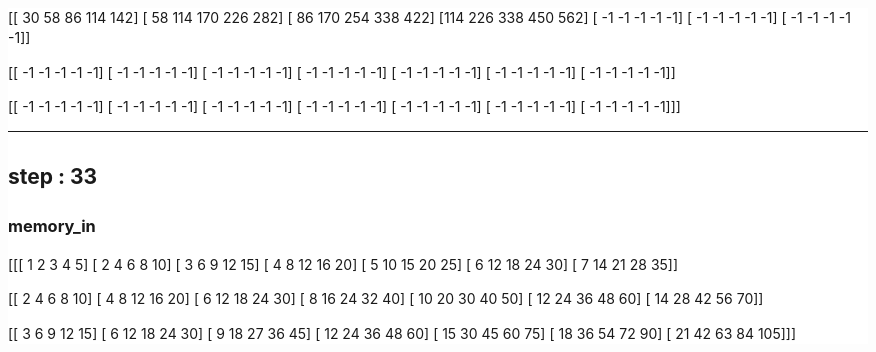  [[ 30  58  86 114 142]
  [ 58 114 170 226 282]
  [ 86 170 254 338 422]
  [114 226 338 450 562]
  [ -1  -1  -1  -1  -1]
  [ -1  -1  -1  -1  -1]
  [ -1  -1  -1  -1  -1]]

 [[ -1  -1  -1  -1  -1]
  [ -1  -1  -1  -1  -1]
  [ -1  -1  -1  -1  -1]
  [ -1  -1  -1  -1  -1]
  [ -1  -1  -1  -1  -1]
  [ -1  -1  -1  -1  -1]
  [ -1  -1  -1  -1  -1]]

 [[ -1  -1  -1  -1  -1]
  [ -1  -1  -1  -1  -1]
  [ -1  -1  -1  -1  -1]
  [ -1  -1  -1  -1  -1]
  [ -1  -1  -1  -1  -1]
  [ -1  -1  -1  -1  -1]
  [ -1  -1  -1  -1  -1]]]

***

## step : 33

### memory_in

[[[  1   2   3   4   5]
  [  2   4   6   8  10]
  [  3   6   9  12  15]
  [  4   8  12  16  20]
  [  5  10  15  20  25]
  [  6  12  18  24  30]
  [  7  14  21  28  35]]

 [[  2   4   6   8  10]
  [  4   8  12  16  20]
  [  6  12  18  24  30]
  [  8  16  24  32  40]
  [ 10  20  30  40  50]
  [ 12  24  36  48  60]
  [ 14  28  42  56  70]]

 [[  3   6   9  12  15]
  [  6  12  18  24  30]
  [  9  18  27  36  45]
  [ 12  24  36  48  60]
  [ 15  30  45  60  75]
  [ 18  36  54  72  90]
  [ 21  42  63  84 105]]]
